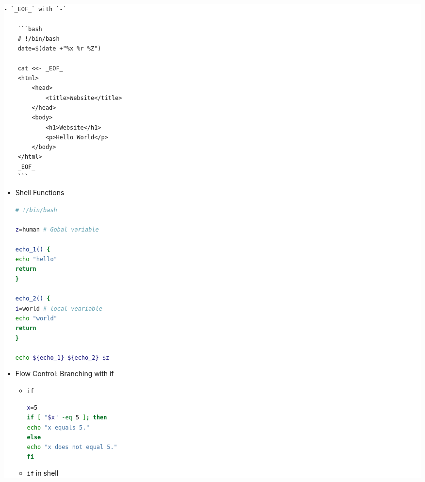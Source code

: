     - `_EOF_` with `-`

        ```bash
        # !/bin/bash
        date=$(date +"%x %r %Z")

        cat <<- _EOF_
        <html>
            <head>
                <title>Website</title>
            </head>
            <body>
                <h1>Website</h1>
                <p>Hello World</p>
            </body>
        </html>
        _EOF_
        ```

- Shell Functions

    ```bash
    # !/bin/bash

    z=human # Gobal variable

    echo_1() {
    echo "hello"
    return
    }

    echo_2() {
    i=world # local veariable
    echo "world"
    return
    }

    echo ${echo_1} ${echo_2} $z
    ```

- Flow Control: Branching with if
    - `if`

        ```bash
        x=5
        if [ "$x" -eq 5 ]; then
        echo "x equals 5."
        else
        echo "x does not equal 5."
        fi
        ```

    - `if` in shell
